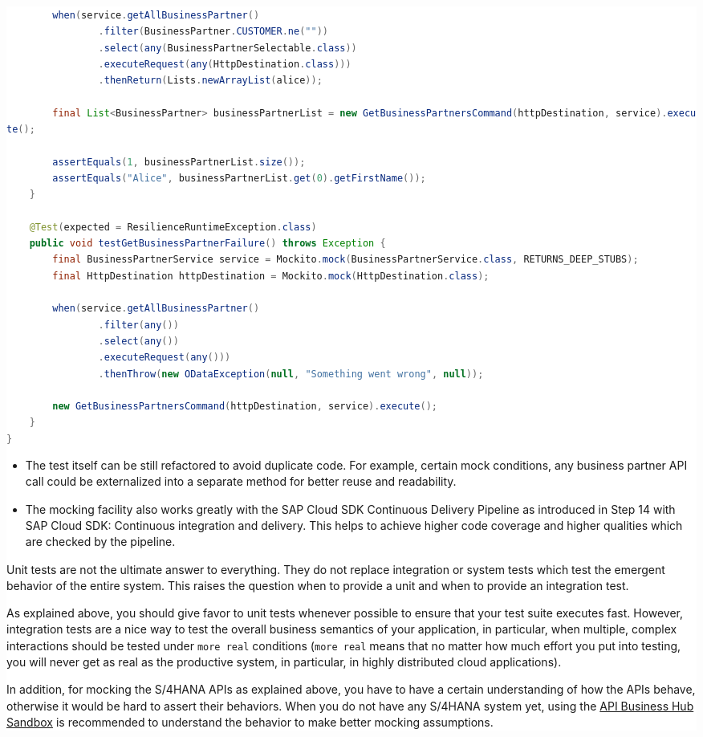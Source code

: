 ```Java
        when(service.getAllBusinessPartner()
                .filter(BusinessPartner.CUSTOMER.ne(""))
                .select(any(BusinessPartnerSelectable.class))
                .executeRequest(any(HttpDestination.class)))
                .thenReturn(Lists.newArrayList(alice));

        final List<BusinessPartner> businessPartnerList = new GetBusinessPartnersCommand(httpDestination, service).execute();

        assertEquals(1, businessPartnerList.size());
        assertEquals("Alice", businessPartnerList.get(0).getFirstName());
    }

    @Test(expected = ResilienceRuntimeException.class)
    public void testGetBusinessPartnerFailure() throws Exception {
        final BusinessPartnerService service = Mockito.mock(BusinessPartnerService.class, RETURNS_DEEP_STUBS);
        final HttpDestination httpDestination = Mockito.mock(HttpDestination.class);

        when(service.getAllBusinessPartner()
                .filter(any())
                .select(any())
                .executeRequest(any()))
                .thenThrow(new ODataException(null, "Something went wrong", null));

        new GetBusinessPartnersCommand(httpDestination, service).execute();
    }
}
```

- The test itself can be still refactored to avoid duplicate code. For example, certain mock conditions, any business partner API call could be externalized into a separate method for better reuse and readability.

- The mocking facility also works greatly with the SAP Cloud SDK Continuous Delivery Pipeline as introduced in Step 14 with SAP Cloud SDK: Continuous integration and delivery. This helps to achieve higher code coverage and higher qualities which are checked by the pipeline.

Unit tests are not the ultimate answer to everything. They do not replace integration or system tests which test the emergent behavior of the entire system. This raises the question when to provide a unit and when to provide an integration test.

As explained above, you should give favor to unit tests whenever possible to ensure that your test suite executes fast. However, integration tests are a nice way to test the overall business semantics of your application, in particular, when multiple, complex interactions should be tested under `more real` conditions (`more real` means that no matter how much effort you put into testing, you will never get as real as the productive system, in particular, in highly distributed cloud applications).

In addition, for mocking the S/4HANA APIs as explained above, you have to have a certain understanding of how the APIs behave, otherwise it would be hard to assert their behaviors. When you do not have any S/4HANA system yet, using the [API Business Hub Sandbox](https://api.sap.com/shell/discover/contentpackage/SAPS4HANACloud) is recommended to understand the behavior to make better mocking assumptions.
